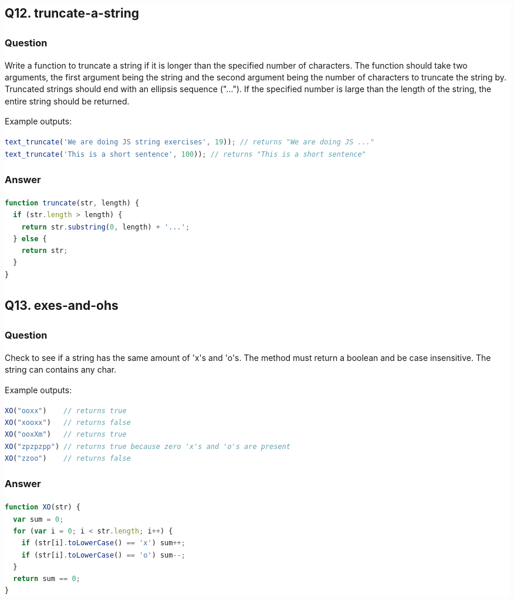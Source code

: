 ## Q12. truncate-a-string

### Question

Write a function to truncate a string if it is longer than the specified number of characters. The function should take two arguments, the first argument being the string and the second argument being the number of characters to truncate the string by. Truncated strings should end with an ellipsis sequence ("…"). If the specified number is large than the length of the string, the entire string should be returned.

Example outputs:
```javascript
text_truncate('We are doing JS string exercises', 19)); // returns "We are doing JS ..."
text_truncate('This is a short sentence', 100)); // returns "This is a short sentence" 
```

### Answer

```javascript
function truncate(str, length) {
  if (str.length > length) {  
    return str.substring(0, length) + '...';  
  } else {  
    return str;  
  } 
}
```

## Q13. exes-and-ohs

### Question

Check to see if a string has the same amount of 'x's and 'o's. The method must return a boolean and be case insensitive. The string can contains any char.

Example outputs:
```javascript
XO("ooxx")    // returns true
XO("xooxx")   // returns false
XO("ooxXm")   // returns true
XO("zpzpzpp") // returns true because zero 'x's and 'o's are present
XO("zzoo")    // returns false
```

### Answer

```javascript
function XO(str) {
  var sum = 0;
  for (var i = 0; i < str.length; i++) {
    if (str[i].toLowerCase() == 'x') sum++;
    if (str[i].toLowerCase() == 'o') sum--;
  }
  return sum == 0;
}
```
